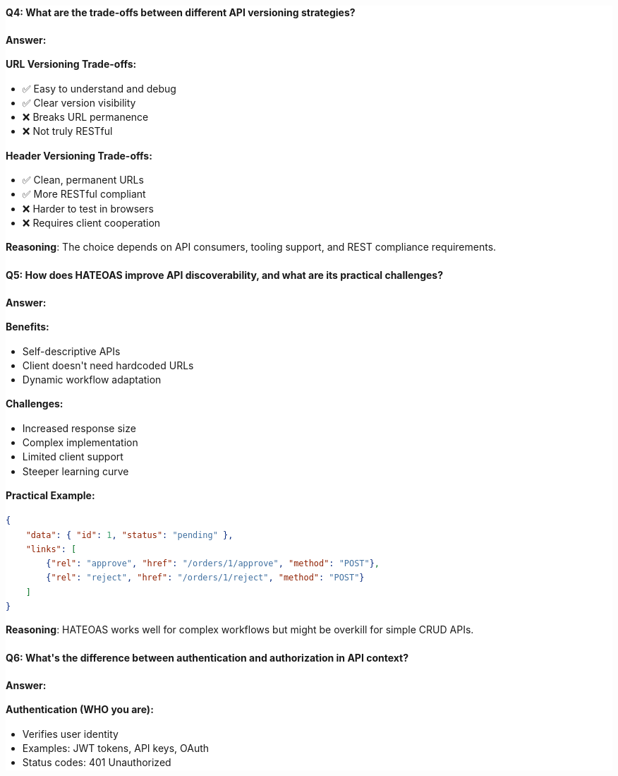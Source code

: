 #### Q4: What are the trade-offs between different API versioning strategies?
**Answer:**

**URL Versioning Trade-offs:**
- ✅ Easy to understand and debug
- ✅ Clear version visibility
- ❌ Breaks URL permanence
- ❌ Not truly RESTful

**Header Versioning Trade-offs:**
- ✅ Clean, permanent URLs
- ✅ More RESTful compliant
- ❌ Harder to test in browsers
- ❌ Requires client cooperation

**Reasoning**: The choice depends on API consumers, tooling support, and REST compliance requirements.

#### Q5: How does HATEOAS improve API discoverability, and what are its practical challenges?
**Answer:**

**Benefits:**
- Self-descriptive APIs
- Client doesn't need hardcoded URLs
- Dynamic workflow adaptation

**Challenges:**
- Increased response size
- Complex implementation
- Limited client support
- Steeper learning curve

**Practical Example:**
```json
{
    "data": { "id": 1, "status": "pending" },
    "links": [
        {"rel": "approve", "href": "/orders/1/approve", "method": "POST"},
        {"rel": "reject", "href": "/orders/1/reject", "method": "POST"}
    ]
}
```

**Reasoning**: HATEOAS works well for complex workflows but might be overkill for simple CRUD APIs.

#### Q6: What's the difference between authentication and authorization in API context?
**Answer:**

**Authentication (WHO you are):**
- Verifies user identity
- Examples: JWT tokens, API keys, OAuth
- Status codes: 401 Unauthorized
